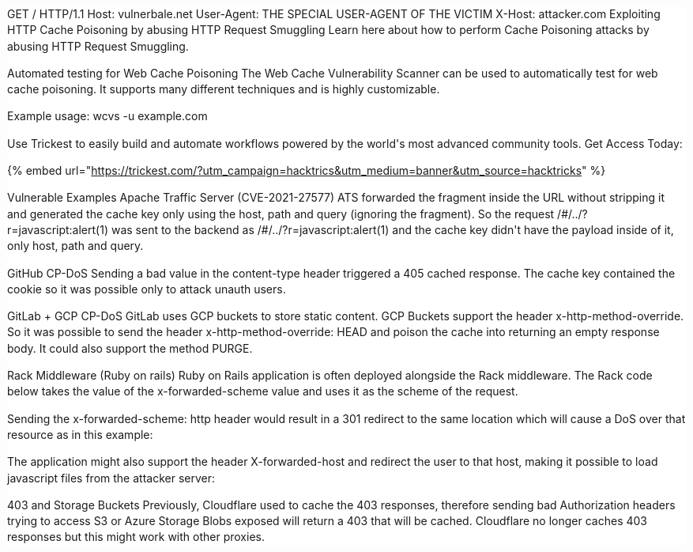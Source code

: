 GET / HTTP/1.1
Host: vulnerbale.net
User-Agent: THE SPECIAL USER-AGENT OF THE VICTIM
X-Host: attacker.com
Exploiting HTTP Cache Poisoning by abusing HTTP Request Smuggling
Learn here about how to perform Cache Poisoning attacks by abusing HTTP Request Smuggling.

Automated testing for Web Cache Poisoning
The Web Cache Vulnerability Scanner can be used to automatically test for web cache poisoning. It supports many different techniques and is highly customizable.

Example usage: wcvs -u example.com




Use Trickest to easily build and automate workflows powered by the world's most advanced community tools.
Get Access Today:

{% embed url="https://trickest.com/?utm_campaign=hacktrics&utm_medium=banner&utm_source=hacktricks" %}

Vulnerable Examples
Apache Traffic Server (CVE-2021-27577)
ATS forwarded the fragment inside the URL without stripping it and generated the cache key only using the host, path and query (ignoring the fragment). So the request /#/../?r=javascript:alert(1) was sent to the backend as /#/../?r=javascript:alert(1) and the cache key didn't have the payload inside of it, only host, path and query.

GitHub CP-DoS
Sending a bad value in the content-type header triggered a 405 cached response. The cache key contained the cookie so it was possible only to attack unauth users.

GitLab + GCP CP-DoS
GitLab uses GCP buckets to store static content. GCP Buckets support the header x-http-method-override. So it was possible to send the header x-http-method-override: HEAD and poison the cache into returning an empty response body. It could also support the method PURGE.

Rack Middleware (Ruby on rails)
Ruby on Rails application is often deployed alongside the Rack middleware. The Rack code below takes the value of the x-forwarded-scheme value and uses it as the scheme of the request.



Sending the x-forwarded-scheme: http header would result in a 301 redirect to the same location which will cause a DoS over that resource as in this example:



The application might also support the header X-forwarded-host and redirect the user to that host, making it possible to load javascript files from the attacker server:



403 and Storage Buckets
Previously, Cloudflare used to cache the 403 responses, therefore sending bad Authorization headers trying to access S3 or Azure Storage Blobs exposed will return a 403 that will be cached. Cloudflare no longer caches 403 responses but this might work with other proxies.

